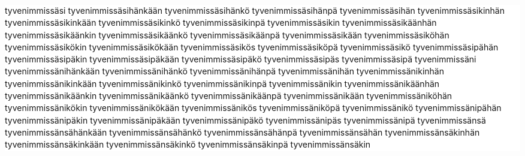 tyvenimmissäsi
tyvenimmissäsihänkään
tyvenimmissäsihänkö
tyvenimmissäsihänpä
tyvenimmissäsihän
tyvenimmissäsikinhän
tyvenimmissäsikinkään
tyvenimmissäsikinkö
tyvenimmissäsikinpä
tyvenimmissäsikin
tyvenimmissäsikäänhän
tyvenimmissäsikäänkin
tyvenimmissäsikäänkö
tyvenimmissäsikäänpä
tyvenimmissäsikään
tyvenimmissäsiköhän
tyvenimmissäsikökin
tyvenimmissäsikökään
tyvenimmissäsikös
tyvenimmissäsiköpä
tyvenimmissäsikö
tyvenimmissäsipähän
tyvenimmissäsipäkin
tyvenimmissäsipäkään
tyvenimmissäsipäkö
tyvenimmissäsipäs
tyvenimmissäsipä
tyvenimmissäni
tyvenimmissänihänkään
tyvenimmissänihänkö
tyvenimmissänihänpä
tyvenimmissänihän
tyvenimmissänikinhän
tyvenimmissänikinkään
tyvenimmissänikinkö
tyvenimmissänikinpä
tyvenimmissänikin
tyvenimmissänikäänhän
tyvenimmissänikäänkin
tyvenimmissänikäänkö
tyvenimmissänikäänpä
tyvenimmissänikään
tyvenimmissäniköhän
tyvenimmissänikökin
tyvenimmissänikökään
tyvenimmissänikös
tyvenimmissäniköpä
tyvenimmissänikö
tyvenimmissänipähän
tyvenimmissänipäkin
tyvenimmissänipäkään
tyvenimmissänipäkö
tyvenimmissänipäs
tyvenimmissänipä
tyvenimmissänsä
tyvenimmissänsähänkään
tyvenimmissänsähänkö
tyvenimmissänsähänpä
tyvenimmissänsähän
tyvenimmissänsäkinhän
tyvenimmissänsäkinkään
tyvenimmissänsäkinkö
tyvenimmissänsäkinpä
tyvenimmissänsäkin